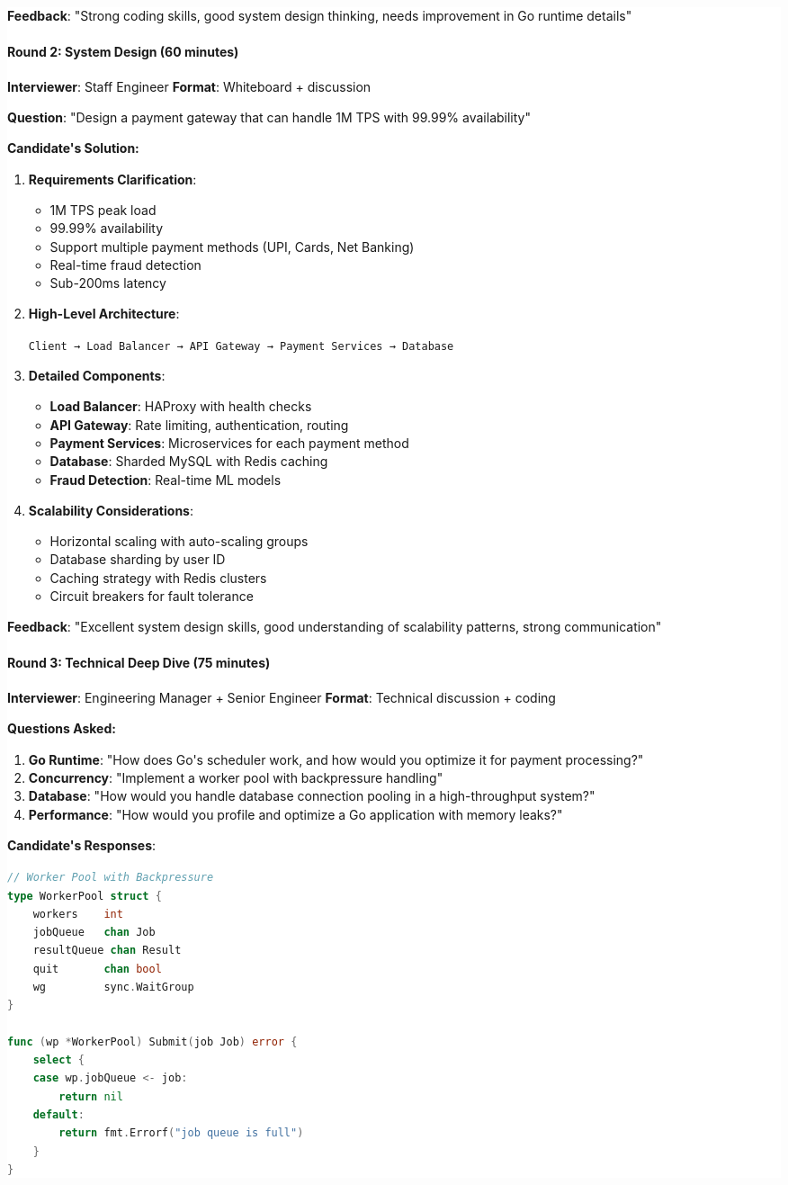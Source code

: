 **Feedback**: "Strong coding skills, good system design thinking, needs improvement in Go runtime details"

#### **Round 2: System Design (60 minutes)**
**Interviewer**: Staff Engineer
**Format**: Whiteboard + discussion

**Question**: "Design a payment gateway that can handle 1M TPS with 99.99% availability"

**Candidate's Solution:**
1. **Requirements Clarification**: 
   - 1M TPS peak load
   - 99.99% availability
   - Support multiple payment methods (UPI, Cards, Net Banking)
   - Real-time fraud detection
   - Sub-200ms latency

2. **High-Level Architecture**:
   ```
   Client → Load Balancer → API Gateway → Payment Services → Database
   ```

3. **Detailed Components**:
   - **Load Balancer**: HAProxy with health checks
   - **API Gateway**: Rate limiting, authentication, routing
   - **Payment Services**: Microservices for each payment method
   - **Database**: Sharded MySQL with Redis caching
   - **Fraud Detection**: Real-time ML models

4. **Scalability Considerations**:
   - Horizontal scaling with auto-scaling groups
   - Database sharding by user ID
   - Caching strategy with Redis clusters
   - Circuit breakers for fault tolerance

**Feedback**: "Excellent system design skills, good understanding of scalability patterns, strong communication"

#### **Round 3: Technical Deep Dive (75 minutes)**
**Interviewer**: Engineering Manager + Senior Engineer
**Format**: Technical discussion + coding

**Questions Asked:**
1. **Go Runtime**: "How does Go's scheduler work, and how would you optimize it for payment processing?"
2. **Concurrency**: "Implement a worker pool with backpressure handling"
3. **Database**: "How would you handle database connection pooling in a high-throughput system?"
4. **Performance**: "How would you profile and optimize a Go application with memory leaks?"

**Candidate's Responses**:
```go
// Worker Pool with Backpressure
type WorkerPool struct {
    workers    int
    jobQueue   chan Job
    resultQueue chan Result
    quit       chan bool
    wg         sync.WaitGroup
}

func (wp *WorkerPool) Submit(job Job) error {
    select {
    case wp.jobQueue <- job:
        return nil
    default:
        return fmt.Errorf("job queue is full")
    }
}
```